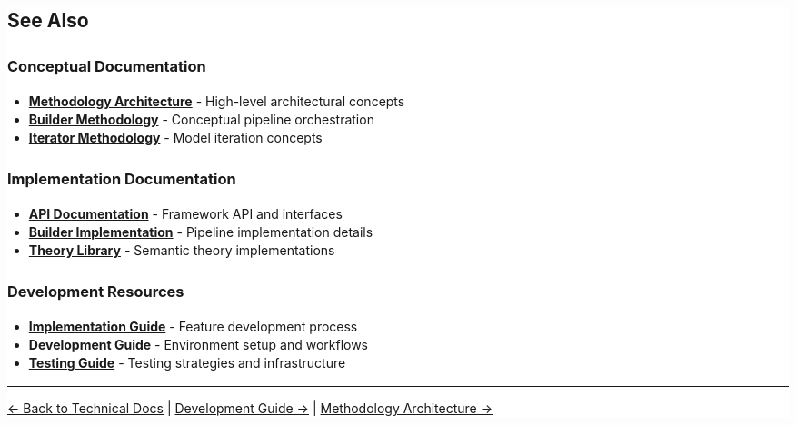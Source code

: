 ## See Also

### Conceptual Documentation
- **[Methodology Architecture](../../Docs/methodology/ARCHITECTURE.md)** - High-level architectural concepts
- **[Builder Methodology](../../Docs/methodology/BUILDER.md)** - Conceptual pipeline orchestration
- **[Iterator Methodology](../../Docs/methodology/ITERATOR.md)** - Model iteration concepts

### Implementation Documentation
- **[API Documentation](../src/model_checker/README.md)** - Framework API and interfaces
- **[Builder Implementation](../src/model_checker/builder/README.md)** - Pipeline implementation details
- **[Theory Library](../src/model_checker/theory_lib/README.md)** - Semantic theory implementations

### Development Resources
- **[Implementation Guide](IMPLEMENTATION.md)** - Feature development process
- **[Development Guide](DEVELOPMENT.md)** - Environment setup and workflows
- **[Testing Guide](TESTS.md)** - Testing strategies and infrastructure

---

[← Back to Technical Docs](README.md) | [Development Guide →](DEVELOPMENT.md) | [Methodology Architecture →](../../Docs/methodology/ARCHITECTURE.md)